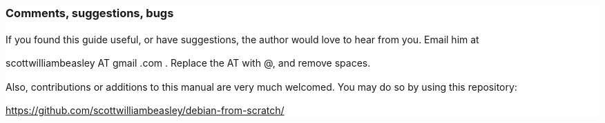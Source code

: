 ### Comments, suggestions, bugs

If you found this guide useful, or have suggestions, the author would love to hear from you. Email him at 

scottwilliambeasley AT gmail .com . Replace the AT with @, and remove spaces.

Also, contributions or additions to this manual are very much welcomed. You may do so by using this repository:

https://github.com/scottwilliambeasley/debian-from-scratch/
